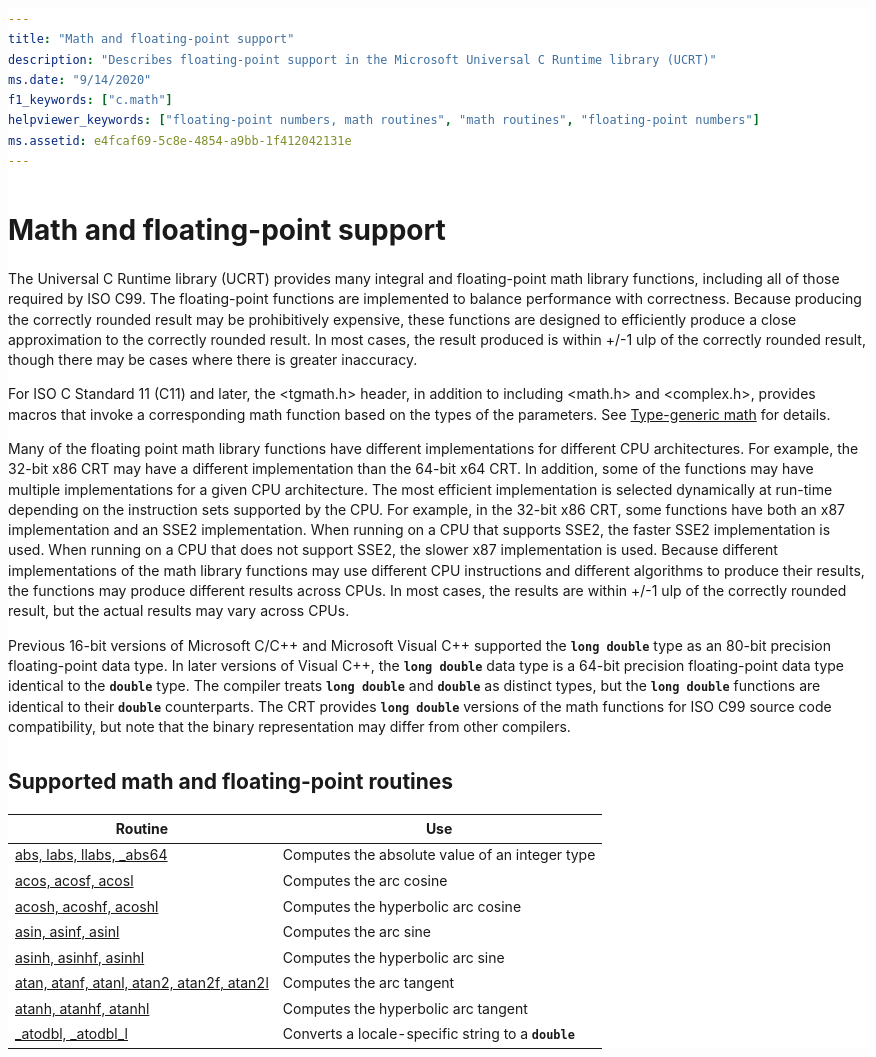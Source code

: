 ```yaml
---
title: "Math and floating-point support"
description: "Describes floating-point support in the Microsoft Universal C Runtime library (UCRT)"
ms.date: "9/14/2020"
f1_keywords: ["c.math"]
helpviewer_keywords: ["floating-point numbers, math routines", "math routines", "floating-point numbers"]
ms.assetid: e4fcaf69-5c8e-4854-a9bb-1f412042131e
---
```

# Math and floating-point support

The Universal C Runtime library (UCRT) provides many integral and floating-point math library functions, including all of those required by ISO C99. The floating-point functions are implemented to balance performance with correctness. Because producing the correctly rounded result may be prohibitively expensive, these functions are designed to efficiently produce a close approximation to the correctly rounded result. In most cases, the result produced is within +/-1 ulp of the correctly rounded result, though there may be cases where there is greater inaccuracy.

For ISO C Standard 11 (C11) and later, the \<tgmath.h> header, in addition to including \<math.h> and \<complex.h>, provides macros that invoke a corresponding math function based on the types of the parameters. See [Type-generic math](tgmath.md) for details.

Many of the floating point math library functions have different implementations for different CPU architectures. For example, the 32-bit x86 CRT may have a different implementation than the 64-bit x64 CRT. In addition, some of the functions may have multiple implementations for a given CPU architecture. The most efficient implementation is selected dynamically at run-time depending on the instruction sets supported by the CPU. For example, in the 32-bit x86 CRT, some functions have both an x87 implementation and an SSE2 implementation. When running on a CPU that supports SSE2, the faster SSE2 implementation is used. When running on a CPU that does not support SSE2, the slower x87 implementation is used. Because different implementations of the math library functions may use different CPU instructions and different algorithms to produce their results, the functions may produce different results across CPUs. In most cases, the results are within +/-1 ulp of the correctly rounded result, but the actual results may vary across CPUs.

Previous 16-bit versions of Microsoft C/C++ and Microsoft Visual C++ supported the **`long double`** type as an 80-bit precision floating-point data type. In later versions of Visual C++, the **`long double`** data type is a 64-bit precision floating-point data type identical to the **`double`** type. The compiler treats **`long double`** and **`double`** as distinct types, but the **`long double`** functions are identical to their **`double`** counterparts. The CRT provides **`long double`** versions of the math functions for ISO C99 source code compatibility, but note that the binary representation may differ from other compilers.

## Supported math and floating-point routines

|Routine|Use|
|-|-|
[abs, labs, llabs, _abs64](../c-runtime-library/reference/abs-labs-llabs-abs64.md)|Computes the absolute value of an integer type
[acos, acosf, acosl](../c-runtime-library/reference/acos-acosf-acosl.md)|Computes the arc cosine
[acosh, acoshf, acoshl](../c-runtime-library/reference/acosh-acoshf-acoshl.md)|Computes the hyperbolic arc cosine
[asin, asinf, asinl](../c-runtime-library/reference/asin-asinf-asinl.md)|Computes the arc sine
[asinh, asinhf, asinhl](../c-runtime-library/reference/asinh-asinhf-asinhl.md)|Computes the hyperbolic arc sine
[atan, atanf, atanl, atan2, atan2f, atan2l](../c-runtime-library/reference/atan-atanf-atanl-atan2-atan2f-atan2l.md)|Computes the arc tangent
[atanh, atanhf, atanhl](../c-runtime-library/reference/atanh-atanhf-atanhl.md)|Computes the hyperbolic arc tangent
[_atodbl, _atodbl_l](../c-runtime-library/reference/atodbl-atodbl-l-atoldbl-atoldbl-l-atoflt-atoflt-l.md)|Converts a locale-specific string to a **`double`**